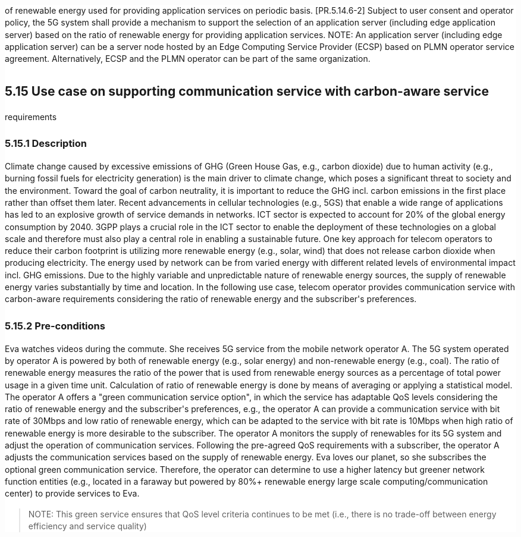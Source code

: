 of renewable energy used for providing application services on periodic basis.
[PR.5.14.6-2] Subject to user consent and operator policy, the 5G system shall
provide a mechanism to support the selection of an application server
(including edge application server) based on the ratio of renewable energy for
providing application services.
NOTE: An application server (including edge application server) can be a
server node hosted by an Edge Computing Service Provider (ECSP) based on PLMN
operator service agreement. Alternatively, ECSP and the PLMN operator can be
part of the same organization.
## 5.15 Use case on supporting communication service with carbon-aware service
requirements
### 5.15.1 Description
Climate change caused by excessive emissions of GHG (Green House Gas, e.g.,
carbon dioxide) due to human activity (e.g., burning fossil fuels for
electricity generation) is the main driver to climate change, which poses a
significant threat to society and the environment. Toward the goal of carbon
neutrality, it is important to reduce the GHG incl. carbon emissions in the
first place rather than offset them later. Recent advancements in cellular
technologies (e.g., 5GS) that enable a wide range of applications has led to
an explosive growth of service demands in networks. ICT sector is expected to
account for 20% of the global energy consumption by 2040. 3GPP plays a crucial
role in the ICT sector to enable the deployment of these technologies on a
global scale and therefore must also play a central role in enabling a
sustainable future.
One key approach for telecom operators to reduce their carbon footprint is
utilizing more renewable energy (e.g., solar, wind) that does not release
carbon dioxide when producing electricity. The energy used by network can be
from varied energy with different related levels of environmental impact incl.
GHG emissions. Due to the highly variable and unpredictable nature of
renewable energy sources, the supply of renewable energy varies substantially
by time and location.
In the following use case, telecom operator provides communication service
with carbon-aware requirements considering the ratio of renewable energy and
the subscriber's preferences.
### 5.15.2 Pre-conditions
Eva watches videos during the commute. She receives 5G service from the mobile
network operator A.
The 5G system operated by operator A is powered by both of renewable energy
(e.g., solar energy) and non-renewable energy (e.g., coal). The ratio of
renewable energy measures the ratio of the power that is used from renewable
energy sources as a percentage of total power usage in a given time unit.
Calculation of ratio of renewable energy is done by means of averaging or
applying a statistical model.
The operator A offers a "green communication service option", in which the
service has adaptable QoS levels considering the ratio of renewable energy and
the subscriber's preferences, e.g., the operator A can provide a communication
service with bit rate of 30Mbps and low ratio of renewable energy, which can
be adapted to the service with bit rate is 10Mbps when high ratio of renewable
energy is more desirable to the subscriber.
The operator A monitors the supply of renewables for its 5G system and adjust
the operation of communication services. Following the pre-agreed QoS
requirements with a subscriber, the operator A adjusts the communication
services based on the supply of renewable energy.
Eva loves our planet, so she subscribes the optional green communication
service. Therefore, the operator can determine to use a higher latency but
greener network function entities (e.g., located in a faraway but powered by
80%+ renewable energy large scale computing/communication center) to provide
services to Eva.
> NOTE: This green service ensures that QoS level criteria continues to be met
> (i.e., there is no trade-off between energy efficiency and service quality)